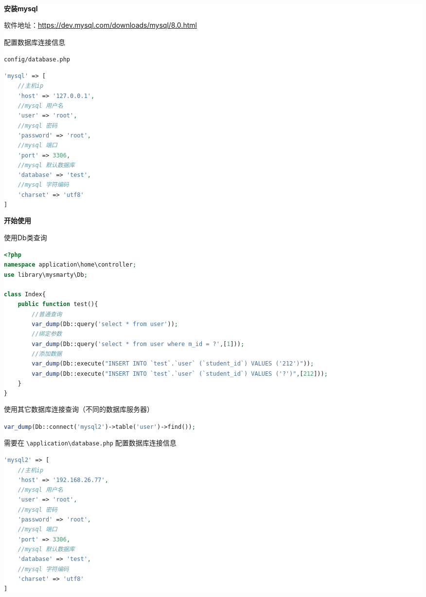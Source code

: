 **安装mysql**

软件地址：<https://dev.mysql.com/downloads/mysql/8.0.html>

配置数据库连接信息

`config/database.php`

```php
'mysql' => [
 	//主机ip
 	'host' => '127.0.0.1',
 	//mysql 用户名
 	'user' => 'root',
 	//mysql 密码
 	'password' => 'root',
 	//mysql 端口
 	'port' => 3306,
 	//mysql 默认数据库
 	'database' => 'test',
 	//mysql 字符编码
 	'charset' => 'utf8'
]
```

**开始使用**

使用Db类查询

```php
<?php
namespace application\home\controller;
use library\mysmarty\Db;

class Index{
    public function test(){
        //普通查询
        var_dump(Db::query('select * from user'));
        //绑定参数
        var_dump(Db::query('select * from user where m_id = ?',[1]));
        //添加数据
        var_dump(Db::execute("INSERT INTO `test`.`user` (`student_id`) VALUES ('212')"));
        var_dump(Db::execute("INSERT INTO `test`.`user` (`student_id`) VALUES ('?')",[212]));
    }
}
```

使用其它数据库连接查询（不同的数据库服务器）

```php
var_dump(Db::connect('mysql2')->table('user')->find());
```

需要在 `\application\database.php` 配置数据库连接信息

```php
'mysql2' => [
 	//主机ip
 	'host' => '192.168.26.77',
 	//mysql 用户名
 	'user' => 'root',
 	//mysql 密码
 	'password' => 'root',
 	//mysql 端口
 	'port' => 3306,
 	//mysql 默认数据库
 	'database' => 'test',
 	//mysql 字符编码
 	'charset' => 'utf8'
]
```